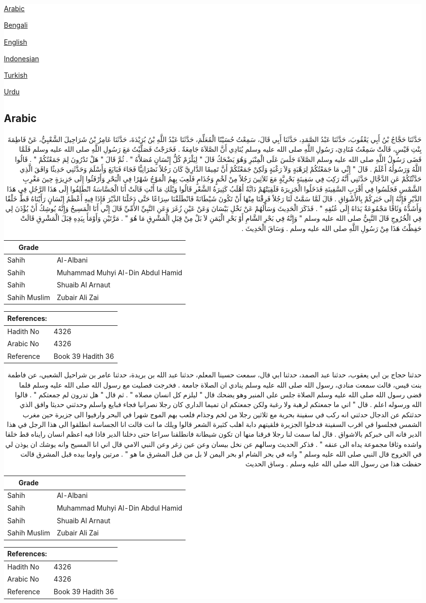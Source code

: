 [Arabic](#arabic)

[Bengali](#bengali)

[English](#english)

[Indonesian](#indonesian)

[Turkish](#turkish)

[Urdu](#urdu)

## Arabic


<div dir="rtl" lang="ar" style={{fontSize:'larger',backgroundColor:'#f8f9fa',padding:20}}>
حَدَّثَنَا حَجَّاجُ بْنُ أَبِي يَعْقُوبَ، حَدَّثَنَا عَبْدُ الصَّمَدِ، حَدَّثَنَا أَبِي قَالَ، سَمِعْتُ حُسَيْنًا الْمُعَلِّمَ، حَدَّثَنَا عَبْدُ اللَّهِ بْنُ بُرَيْدَةَ، حَدَّثَنَا عَامِرُ بْنُ شَرَاحِيلَ الشَّعْبِيُّ، عَنْ فَاطِمَةَ بِنْتِ قَيْسٍ، قَالَتْ سَمِعْتُ مُنَادِيَ، رَسُولِ اللَّهِ صلى الله عليه وسلم يُنَادِي أَنَّ الصَّلاَةَ جَامِعَةٌ ‏.‏ فَخَرَجْتُ فَصَلَّيْتُ مَعَ رَسُولِ اللَّهِ صلى الله عليه وسلم فَلَمَّا قَضَى رَسُولُ اللَّهِ صلى الله عليه وسلم الصَّلاَةَ جَلَسَ عَلَى الْمِنْبَرِ وَهُوَ يَضْحَكُ قَالَ ‏"‏ لِيَلْزَمْ كُلُّ إِنْسَانٍ مُصَلاَّهُ ‏"‏ ‏.‏ ثُمَّ قَالَ ‏"‏ هَلْ تَدْرُونَ لِمَ جَمَعْتُكُمْ ‏"‏ ‏.‏ قَالُوا اللَّهُ وَرَسُولُهُ أَعْلَمُ ‏.‏ قَالَ ‏"‏ إِنِّي مَا جَمَعْتُكُمْ لِرَهْبَةٍ وَلاَ رَغْبَةٍ وَلَكِنْ جَمَعْتُكُمْ أَنَّ تَمِيمًا الدَّارِيَّ كَانَ رَجُلاً نَصْرَانِيًّا فَجَاءَ فَبَايَعَ وَأَسْلَمَ وَحَدَّثَنِي حَدِيثًا وَافَقَ الَّذِي حَدَّثْتُكُمْ عَنِ الدَّجَّالِ حَدَّثَنِي أَنَّهُ رَكِبَ فِي سَفِينَةٍ بَحْرِيَّةٍ مَعَ ثَلاَثِينَ رَجُلاً مِنْ لَخْمٍ وَجُذَامٍ فَلَعِبَ بِهِمُ الْمَوْجُ شَهْرًا فِي الْبَحْرِ وَأَرْفَئُوا إِلَى جَزِيرَةٍ حِينَ مَغْرِبِ الشَّمْسِ فَجَلَسُوا فِي أَقْرَبِ السَّفِينَةِ فَدَخَلُوا الْجَزِيرَةَ فَلَقِيَتْهُمْ دَابَّةٌ أَهْلَبُ كَثِيرَةُ الشَّعْرِ قَالُوا وَيْلَكِ مَا أَنْتِ قَالَتْ أَنَا الْجَسَّاسَةُ انْطَلِقُوا إِلَى هَذَا الرَّجُلِ فِي هَذَا الدَّيْرِ فَإِنَّهُ إِلَى خَبَرِكُمْ بِالأَشْوَاقِ ‏.‏ قَالَ لَمَّا سَمَّتْ لَنَا رَجُلاً فَرِقْنَا مِنْهَا أَنْ تَكُونَ شَيْطَانَةً فَانْطَلَقْنَا سِرَاعًا حَتَّى دَخَلْنَا الدَّيْرَ فَإِذَا فِيهِ أَعْظَمُ إِنْسَانٍ رَأَيْنَاهُ قَطُّ خَلْقًا وَأَشَدُّهُ وَثَاقًا مَجْمُوعَةٌ يَدَاهُ إِلَى عُنُقِهِ ‏"‏ ‏.‏ فَذَكَرَ الْحَدِيثَ وَسَأَلَهُمْ عَنْ نَخْلِ بَيْسَانَ وَعَنْ عَيْنِ زُغَرَ وَعَنِ النَّبِيِّ الأُمِّيِّ قَالَ إِنِّي أَنَا الْمَسِيحُ وَإِنَّهُ يُوشِكُ أَنْ يُؤْذَنَ لِي فِي الْخُرُوجِ قَالَ النَّبِيُّ صلى الله عليه وسلم ‏"‏ وَإِنَّهُ فِي بَحْرِ الشَّامِ أَوْ بَحْرِ الْيَمَنِ لاَ بَلْ مِنْ قِبَلِ الْمَشْرِقِ مَا هُوَ ‏"‏ ‏.‏ مَرَّتَيْنِ وَأَوْمَأَ بِيَدِهِ قِبَلَ الْمَشْرِقِ قَالَتْ حَفِظْتُ هَذَا مِنْ رَسُولِ اللَّهِ صلى الله عليه وسلم ‏.‏ وَسَاقَ الْحَدِيثَ ‏.‏
</div>
<div style={{backgroundColor:'#f8f9fa',padding:20, marginBottom: 10}}><table> <thead> <tr> <th>Grade</th> <th></th> </tr> </thead> <tbody> <tr><td>Sahih</td><td>Al-Albani</td></tr><tr><td>Sahih</td><td>Muhammad Muhyi Al-Din Abdul Hamid</td></tr><tr><td>Sahih</td><td>Shuaib Al Arnaut</td></tr><tr><td>Sahih Muslim</td><td>Zubair Ali Zai</td></tr></tbody></table><table> <thead> <tr> <th>References:</th> <th></th> </tr> </thead> <tbody><tr><td>Hadith No</td><td>4326</td></tr><tr><td>Arabic No</td><td>4326</td></tr><tr><td>Reference</td><td>Book 39 Hadith 36</td></tr></tbody></table></div>


<div dir="rtl" lang="ar" style={{fontSize:'larger',backgroundColor:'#f8f9fa',padding:20}}>
حدثنا حجاج بن ابي يعقوب، حدثنا عبد الصمد، حدثنا ابي قال، سمعت حسينا المعلم، حدثنا عبد الله بن بريدة، حدثنا عامر بن شراحيل الشعبي، عن فاطمة بنت قيس، قالت سمعت منادي، رسول الله صلى الله عليه وسلم ينادي ان الصلاة جامعة . فخرجت فصليت مع رسول الله صلى الله عليه وسلم فلما قضى رسول الله صلى الله عليه وسلم الصلاة جلس على المنبر وهو يضحك قال " ليلزم كل انسان مصلاه " . ثم قال " هل تدرون لم جمعتكم " . قالوا الله ورسوله اعلم . قال " اني ما جمعتكم لرهبة ولا رغبة ولكن جمعتكم ان تميما الداري كان رجلا نصرانيا فجاء فبايع واسلم وحدثني حديثا وافق الذي حدثتكم عن الدجال حدثني انه ركب في سفينة بحرية مع ثلاثين رجلا من لخم وجذام فلعب بهم الموج شهرا في البحر وارفيوا الى جزيرة حين مغرب الشمس فجلسوا في اقرب السفينة فدخلوا الجزيرة فلقيتهم دابة اهلب كثيرة الشعر قالوا ويلك ما انت قالت انا الجساسة انطلقوا الى هذا الرجل في هذا الدير فانه الى خبركم بالاشواق . قال لما سمت لنا رجلا فرقنا منها ان تكون شيطانة فانطلقنا سراعا حتى دخلنا الدير فاذا فيه اعظم انسان رايناه قط خلقا واشده وثاقا مجموعة يداه الى عنقه " . فذكر الحديث وسالهم عن نخل بيسان وعن عين زغر وعن النبي الامي قال اني انا المسيح وانه يوشك ان يوذن لي في الخروج قال النبي صلى الله عليه وسلم " وانه في بحر الشام او بحر اليمن لا بل من قبل المشرق ما هو " . مرتين واوما بيده قبل المشرق قالت حفظت هذا من رسول الله صلى الله عليه وسلم . وساق الحديث
</div>
<div style={{backgroundColor:'#f8f9fa',padding:20, marginBottom: 10}}><table> <thead> <tr> <th>Grade</th> <th></th> </tr> </thead> <tbody> <tr><td>Sahih</td><td>Al-Albani</td></tr><tr><td>Sahih</td><td>Muhammad Muhyi Al-Din Abdul Hamid</td></tr><tr><td>Sahih</td><td>Shuaib Al Arnaut</td></tr><tr><td>Sahih Muslim</td><td>Zubair Ali Zai</td></tr></tbody></table><table> <thead> <tr> <th>References:</th> <th></th> </tr> </thead> <tbody><tr><td>Hadith No</td><td>4326</td></tr><tr><td>Arabic No</td><td>4326</td></tr><tr><td>Reference</td><td>Book 39 Hadith 36</td></tr></tbody></table></div>
